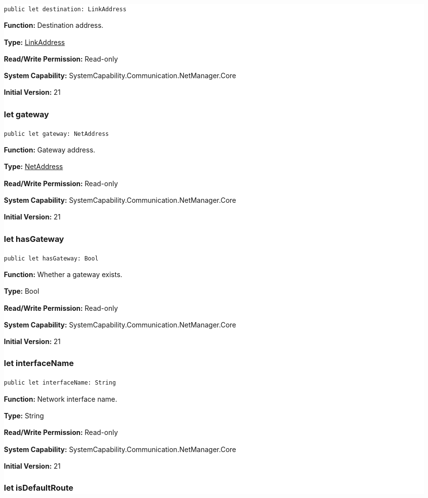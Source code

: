 ```cangjie
public let destination: LinkAddress
```

**Function:** Destination address.

**Type:** [LinkAddress](#class-linkaddress)

**Read/Write Permission:** Read-only

**System Capability:** SystemCapability.Communication.NetManager.Core

**Initial Version:** 21

### let gateway

```cangjie
public let gateway: NetAddress
```

**Function:** Gateway address.

**Type:** [NetAddress](#class-netaddress)

**Read/Write Permission:** Read-only

**System Capability:** SystemCapability.Communication.NetManager.Core

**Initial Version:** 21

### let hasGateway

```cangjie
public let hasGateway: Bool
```

**Function:** Whether a gateway exists.

**Type:** Bool

**Read/Write Permission:** Read-only

**System Capability:** SystemCapability.Communication.NetManager.Core

**Initial Version:** 21

### let interfaceName

```cangjie
public let interfaceName: String
```

**Function:** Network interface name.

**Type:** String

**Read/Write Permission:** Read-only

**System Capability:** SystemCapability.Communication.NetManager.Core

**Initial Version:** 21

### let isDefaultRoute
